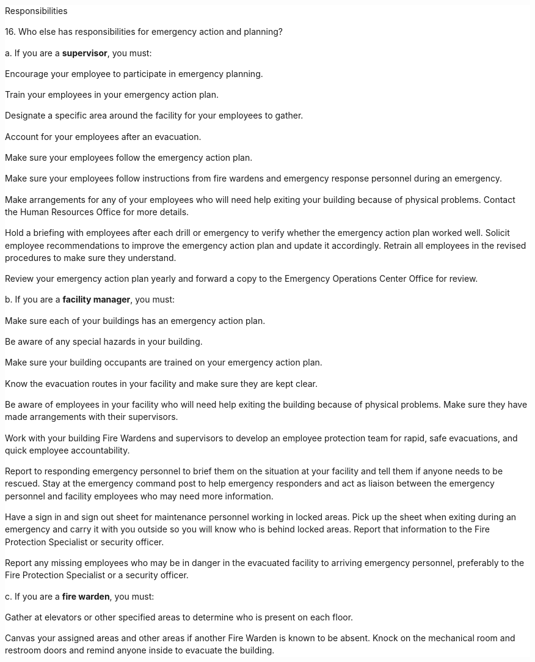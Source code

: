 Responsibilities

16\. Who else has responsibilities for emergency action and planning?

a. If you are a **supervisor**, you must:

Encourage your employee to participate in emergency planning.

Train your employees in your emergency action plan.

Designate a specific area around the facility for your employees to gather.

Account for your employees after an evacuation.

Make sure your employees follow the emergency action plan.

Make sure your employees follow instructions from fire wardens and emergency response personnel during an emergency.

Make arrangements for any of your employees who will need help exiting your building because of physical problems. Contact the Human Resources Office for more details.

Hold a briefing with employees after each drill or emergency to verify whether the emergency action plan worked well. Solicit employee recommendations to improve the emergency action plan and update it accordingly. Retrain all employees in the revised procedures to make sure they understand.

Review your emergency action plan yearly and forward a copy to the Emergency Operations Center Office for review.

b. If you are a **facility manager**, you must:

Make sure each of your buildings has an emergency action plan.

Be aware of any special hazards in your building.

Make sure your building occupants are trained on your emergency action plan.

Know the evacuation routes in your facility and make sure they are kept clear.

Be aware of employees in your facility who will need help exiting the building because of physical problems. Make sure they have made arrangements with their supervisors.

Work with your building Fire Wardens and supervisors to develop an employee protection team for rapid, safe evacuations, and quick employee accountability.

Report to responding emergency personnel to brief them on the situation at your facility and tell them if anyone needs to be rescued. Stay at the emergency command post to help emergency responders and act as liaison between the emergency personnel and facility employees who may need more information.

Have a sign in and sign out sheet for maintenance personnel working in locked areas. Pick up the sheet when exiting during an emergency and carry it with you outside so you will know who is behind locked areas. Report that information to the Fire Protection Specialist or security officer.

Report any missing employees who may be in danger in the evacuated facility to arriving emergency personnel, preferably to the Fire Protection Specialist or a security officer.

c. If you are a **fire warden**, you must:

Gather at elevators or other specified areas to determine who is present on each floor.

Canvas your assigned areas and other areas if another Fire Warden is known to be absent. Knock on the mechanical room and restroom doors and remind anyone inside to evacuate the building.
